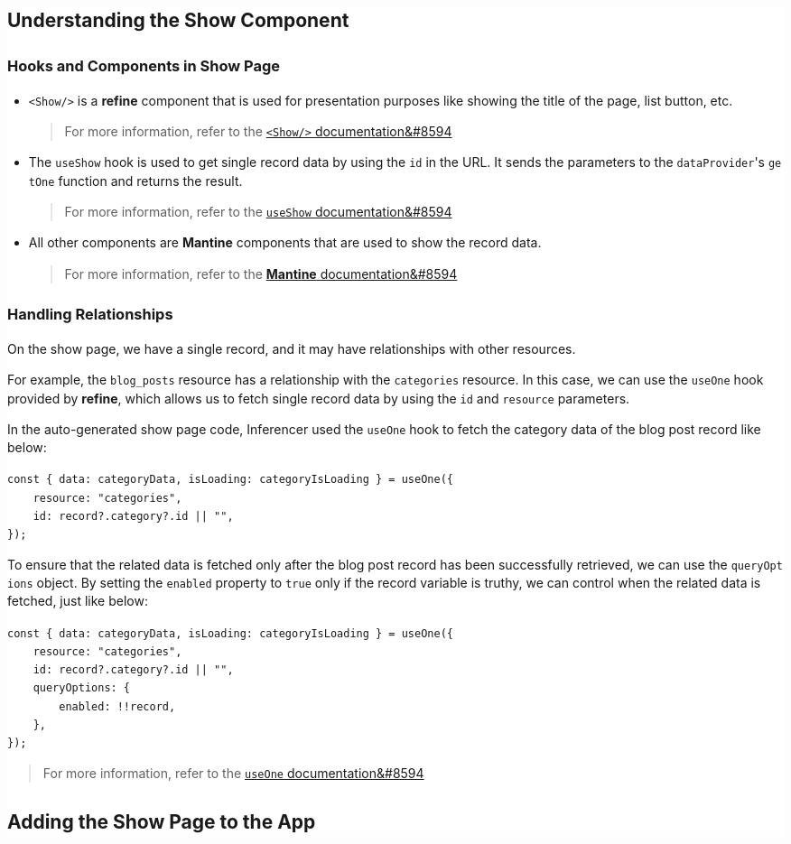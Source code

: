 
## Understanding the Show Component

### Hooks and Components in Show Page

-   `<Show/>` is a **refine** component that is used for presentation purposes like showing the title of the page, list button, etc.

    > For more information, refer to the [`<Show/>` documentation&#8594](/docs/api-reference/mantine/components/basic-views/show/)

-   The `useShow` hook is used to get single record data by using the `id` in the URL. It sends the parameters to the `dataProvider`'s `getOne` function and returns the result.

    > For more information, refer to the [`useShow` documentation&#8594](/docs/api-reference/core/hooks/show/useShow/)

-   All other components are **Mantine** components that are used to show the record data.

    > For more information, refer to the [**Mantine** documentation&#8594](https://mantine.dev/)

### Handling Relationships

On the show page, we have a single record, and it may have relationships with other resources.

For example, the `blog_posts` resource has a relationship with the `categories` resource. In this case, we can use the `useOne` hook provided by **refine**, which allows us to fetch single record data by using the `id` and `resource` parameters.

In the auto-generated show page code, Inferencer used the `useOne` hook to fetch the category data of the blog post record like below:

```tsx
const { data: categoryData, isLoading: categoryIsLoading } = useOne({
    resource: "categories",
    id: record?.category?.id || "",
});
```

To ensure that the related data is fetched only after the blog post record has been successfully retrieved, we can use the `queryOptions` object. By setting the `enabled` property to `true` only if the record variable is truthy, we can control when the related data is fetched, just like below:

```tsx
const { data: categoryData, isLoading: categoryIsLoading } = useOne({
    resource: "categories",
    id: record?.category?.id || "",
    queryOptions: {
        enabled: !!record,
    },
});
```

> For more information, refer to the [`useOne` documentation&#8594](/docs/api-reference/core/hooks/data/useOne/)

## Adding the Show Page to the App

